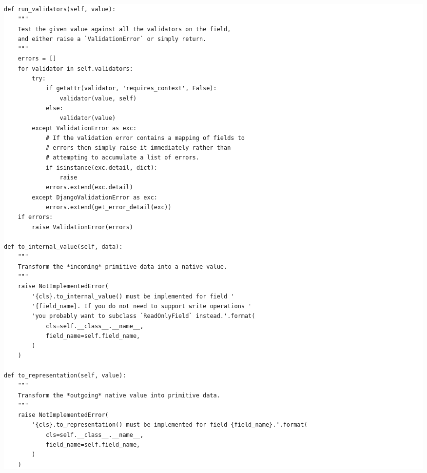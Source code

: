     def run_validators(self, value):
        """
        Test the given value against all the validators on the field,
        and either raise a `ValidationError` or simply return.
        """
        errors = []
        for validator in self.validators:
            try:
                if getattr(validator, 'requires_context', False):
                    validator(value, self)
                else:
                    validator(value)
            except ValidationError as exc:
                # If the validation error contains a mapping of fields to
                # errors then simply raise it immediately rather than
                # attempting to accumulate a list of errors.
                if isinstance(exc.detail, dict):
                    raise
                errors.extend(exc.detail)
            except DjangoValidationError as exc:
                errors.extend(get_error_detail(exc))
        if errors:
            raise ValidationError(errors)

    def to_internal_value(self, data):
        """
        Transform the *incoming* primitive data into a native value.
        """
        raise NotImplementedError(
            '{cls}.to_internal_value() must be implemented for field '
            '{field_name}. If you do not need to support write operations '
            'you probably want to subclass `ReadOnlyField` instead.'.format(
                cls=self.__class__.__name__,
                field_name=self.field_name,
            )
        )

    def to_representation(self, value):
        """
        Transform the *outgoing* native value into primitive data.
        """
        raise NotImplementedError(
            '{cls}.to_representation() must be implemented for field {field_name}.'.format(
                cls=self.__class__.__name__,
                field_name=self.field_name,
            )
        )
